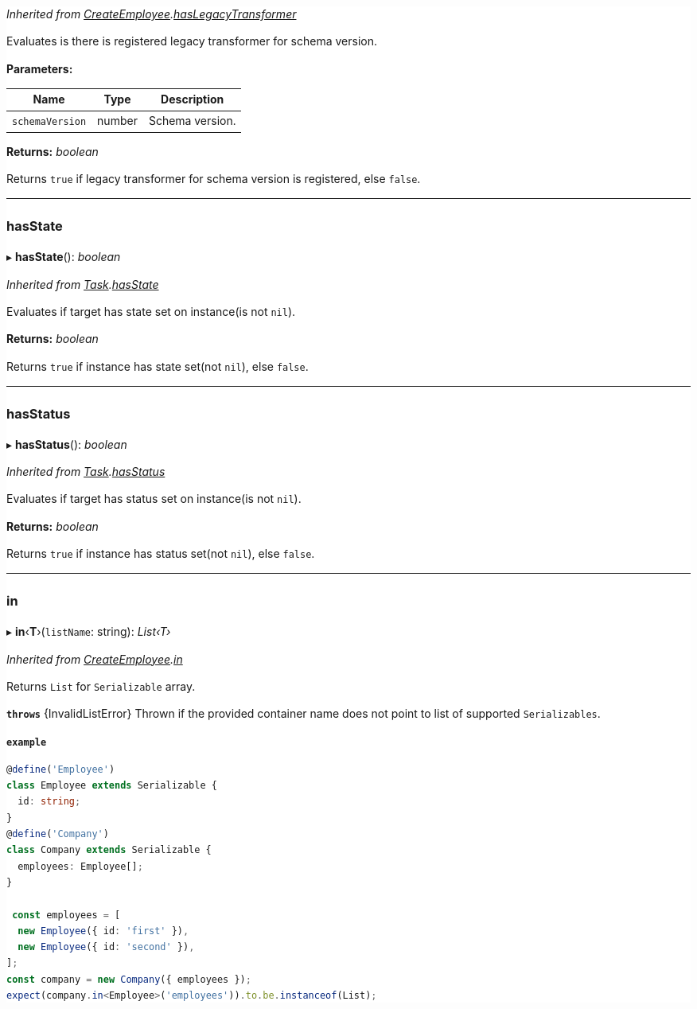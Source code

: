 *Inherited from [CreateEmployee](createemployee.md).[hasLegacyTransformer](createemployee.md#haslegacytransformer)*

Evaluates is there is registered legacy transformer for schema version.

**Parameters:**

Name | Type | Description |
------ | ------ | ------ |
`schemaVersion` | number | Schema version. |

**Returns:** *boolean*

Returns `true` if legacy transformer for schema version is registered, else `false`.

___

###  hasState

▸ **hasState**(): *boolean*

*Inherited from [Task](task.md).[hasState](task.md#hasstate)*

Evaluates if target has state set on instance(is not `nil`).

**Returns:** *boolean*

Returns `true` if instance has state set(not `nil`), else `false`.

___

###  hasStatus

▸ **hasStatus**(): *boolean*

*Inherited from [Task](task.md).[hasStatus](task.md#hasstatus)*

Evaluates if target has status set on instance(is not `nil`).

**Returns:** *boolean*

Returns `true` if instance has status set(not `nil`), else `false`.

___

###  in

▸ **in**‹**T**›(`listName`: string): *List‹T›*

*Inherited from [CreateEmployee](createemployee.md).[in](createemployee.md#in)*

Returns `List` for `Serializable` array.

**`throws`** {InvalidListError}
Thrown if the provided container name does not point to list of supported `Serializables`.

**`example`** 
```ts
@define('Employee')
class Employee extends Serializable {
  id: string;
}
@define('Company')
class Company extends Serializable {
  employees: Employee[];
}

 const employees = [
  new Employee({ id: 'first' }),
  new Employee({ id: 'second' }),
];
const company = new Company({ employees });
expect(company.in<Employee>('employees')).to.be.instanceof(List);
```